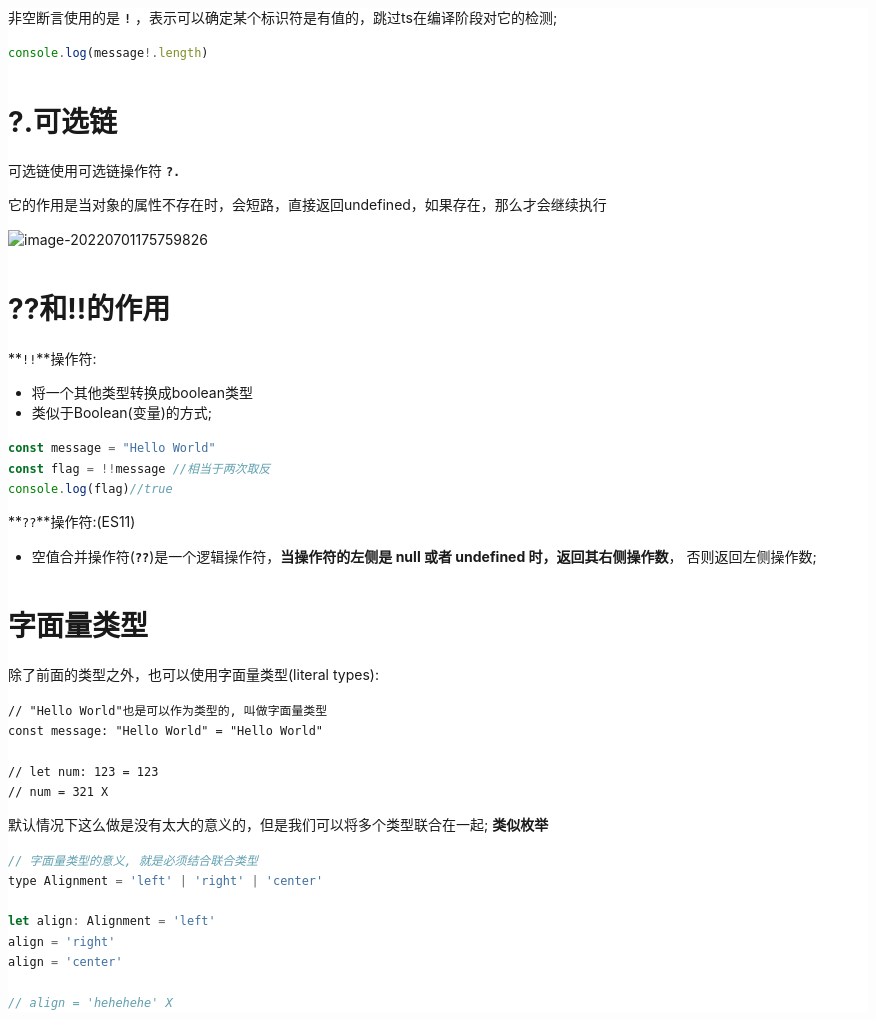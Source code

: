 非空断言使用的是 **`!`** ，表示可以确定某个标识符是有值的，跳过ts在编译阶段对它的检测;

```ts
console.log(message!.length)
```

# ?.可选链

可选链使用可选链操作符 **`?.`**

它的作用是当对象的属性不存在时，会短路，直接返回undefined，如果存在，那么才会继续执行

![image-20220701175759826](https://wsp-typora.oss-cn-hangzhou.aliyuncs.com/images/202207011757863.png)

# ??和!!的作用

**`!!`**操作符:

- 将一个其他类型转换成boolean类型
- 类似于Boolean(变量)的方式;

```ts
const message = "Hello World"
const flag = !!message //相当于两次取反
console.log(flag)//true
```

**`??`**操作符:(ES11)

- 空值合并操作符(**`??`**)是一个逻辑操作符，**当操作符的左侧是 null 或者 undefined 时，返回其右侧操作数**， 否则返回左侧操作数;

# 字面量类型

除了前面的类型之外，也可以使用字面量类型(literal types):

```
// "Hello World"也是可以作为类型的, 叫做字面量类型
const message: "Hello World" = "Hello World"

// let num: 123 = 123
// num = 321 X
```

 默认情况下这么做是没有太大的意义的，但是我们可以将多个类型联合在一起; **类似枚举**

```js
// 字面量类型的意义, 就是必须结合联合类型
type Alignment = 'left' | 'right' | 'center'

let align: Alignment = 'left'
align = 'right'
align = 'center'

// align = 'hehehehe' X
```
